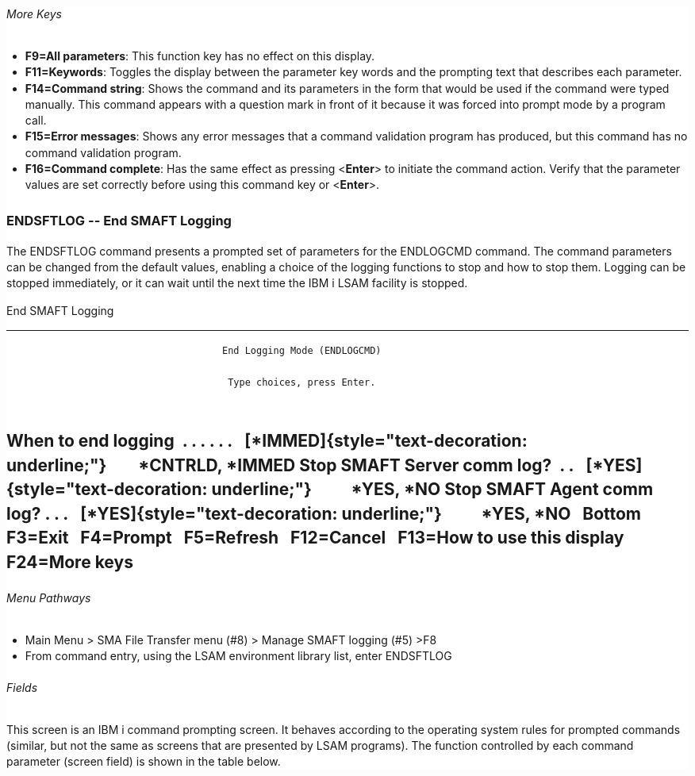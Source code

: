 ###### More Keys

-   **F9=All parameters**: This function key has no effect on this
    display.
-   **F11=Keywords**: Toggles the display between the parameter key
    words and the prompting text that describes each parameter.
-   **F14=Command string**: Shows the command and its parameters in the
    form that would be used if the command were typed manually. This
    command appears with a question mark in front of it because it was
    forced into prompt mode by a program call.
-   **F15=Error messages**: Shows any error messages that a command
    validation program has produced, but this command has no command
    validation program.
-   **F16=Command complete**: Has the same effect as pressing
    \<**Enter**\> to initiate the command action. Verify that the
    parameter values are set correctly before using this command key or
    \<**Enter**\>.

### ENDSFTLOG -- End SMAFT Logging

The ENDSFTLOG command presents a prompted set of parameters for the
ENDLOGCMD command. The command parameters can be changed from the
default values, enabling a choice of the logging functions to stop and
how to stop them. Logging can be stopped immediately, or it can wait
until the next time the IBM i LSAM facility is stopped.

End SMAFT Logging

  ------------------------------------------------------------------------------------------------------------
                                          End Logging Mode (ENDLOGCMD)
                                                        
                                           Type choices, press Enter.
                                                        
   When to end logging  . . . . . .   [\*IMMED]{style="text-decoration: underline;"}        \*CNTRLD, \*IMMED       Stop SMAFT Server comm log?  . .   [\*YES]{style="text-decoration: underline;"}          \*YES, \*NO
      Stop SMAFT Agent comm log? . . .   [\*YES]{style="text-decoration: underline;"}          \*YES, \*NO                                                         
                                                     Bottom
                  F3=Exit   F4=Prompt   F5=Refresh   F12=Cancel   F13=How to use this display
                                                 F24=More keys
  ------------------------------------------------------------------------------------------------------------

###### Menu Pathways

-   Main Menu \> SMA File Transfer menu (\#8) \> Manage SMAFT logging
    (\#5) \>F8
-   From command entry, using the LSAM environment library list, enter
    ENDSFTLOG

###### Fields

This screen is an IBM i command prompting screen. It behaves according
to the operating system rules for prompted commands (similar, but not
the same as screens that are presented by LSAM programs). The function
controlled by each command parameter (screen field) is shown in the
table below.
